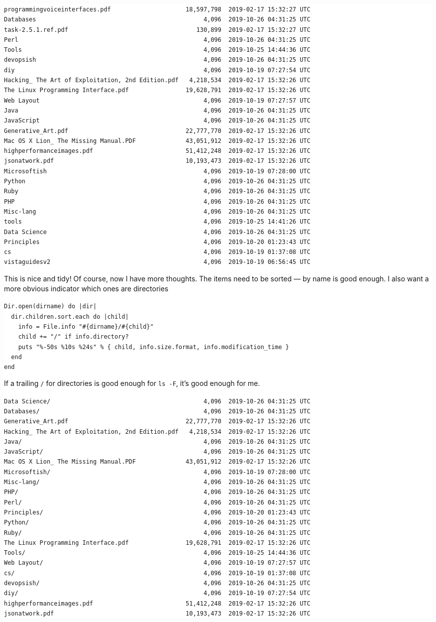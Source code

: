     programmingvoiceinterfaces.pdf                     18,597,798  2019-02-17 15:32:27 UTC
    Databases                                               4,096  2019-10-26 04:31:25 UTC
    task-2.5.1.ref.pdf                                    130,899  2019-02-17 15:32:27 UTC
    Perl                                                    4,096  2019-10-26 04:31:25 UTC
    Tools                                                   4,096  2019-10-25 14:44:36 UTC
    devopsish                                               4,096  2019-10-26 04:31:25 UTC
    diy                                                     4,096  2019-10-19 07:27:54 UTC
    Hacking_ The Art of Exploitation, 2nd Edition.pdf   4,218,534  2019-02-17 15:32:26 UTC
    The Linux Programming Interface.pdf                19,628,791  2019-02-17 15:32:26 UTC
    Web Layout                                              4,096  2019-10-19 07:27:57 UTC
    Java                                                    4,096  2019-10-26 04:31:25 UTC
    JavaScript                                              4,096  2019-10-26 04:31:25 UTC
    Generative_Art.pdf                                 22,777,770  2019-02-17 15:32:26 UTC
    Mac OS X Lion_ The Missing Manual.PDF              43,051,912  2019-02-17 15:32:26 UTC
    highperformanceimages.pdf                          51,412,248  2019-02-17 15:32:26 UTC
    jsonatwork.pdf                                     10,193,473  2019-02-17 15:32:26 UTC
    Microsoftish                                            4,096  2019-10-19 07:28:00 UTC
    Python                                                  4,096  2019-10-26 04:31:25 UTC
    Ruby                                                    4,096  2019-10-26 04:31:25 UTC
    PHP                                                     4,096  2019-10-26 04:31:25 UTC
    Misc-lang                                               4,096  2019-10-26 04:31:25 UTC
    tools                                                   4,096  2019-10-25 14:41:26 UTC
    Data Science                                            4,096  2019-10-26 04:31:25 UTC
    Principles                                              4,096  2019-10-20 01:23:43 UTC
    cs                                                      4,096  2019-10-19 01:37:08 UTC
    vistaguidesv2                                           4,096  2019-10-19 06:56:45 UTC

This is nice and tidy! Of course, now I have more thoughts. The items
need to be sorted — by name is good enough. I also want a more obvious
indicator which ones are directories

``` crystal
Dir.open(dirname) do |dir|
  dir.children.sort.each do |child|
    info = File.info "#{dirname}/#{child}"
    child += "/" if info.directory?
    puts "%-50s %10s %24s" % { child, info.size.format, info.modification_time }
  end
end
```

If a trailing `/` for directories is good enough for `ls -F`, it’s good
enough for me.

    Data Science/                                           4,096  2019-10-26 04:31:25 UTC
    Databases/                                              4,096  2019-10-26 04:31:25 UTC
    Generative_Art.pdf                                 22,777,770  2019-02-17 15:32:26 UTC
    Hacking_ The Art of Exploitation, 2nd Edition.pdf   4,218,534  2019-02-17 15:32:26 UTC
    Java/                                                   4,096  2019-10-26 04:31:25 UTC
    JavaScript/                                             4,096  2019-10-26 04:31:25 UTC
    Mac OS X Lion_ The Missing Manual.PDF              43,051,912  2019-02-17 15:32:26 UTC
    Microsoftish/                                           4,096  2019-10-19 07:28:00 UTC
    Misc-lang/                                              4,096  2019-10-26 04:31:25 UTC
    PHP/                                                    4,096  2019-10-26 04:31:25 UTC
    Perl/                                                   4,096  2019-10-26 04:31:25 UTC
    Principles/                                             4,096  2019-10-20 01:23:43 UTC
    Python/                                                 4,096  2019-10-26 04:31:25 UTC
    Ruby/                                                   4,096  2019-10-26 04:31:25 UTC
    The Linux Programming Interface.pdf                19,628,791  2019-02-17 15:32:26 UTC
    Tools/                                                  4,096  2019-10-25 14:44:36 UTC
    Web Layout/                                             4,096  2019-10-19 07:27:57 UTC
    cs/                                                     4,096  2019-10-19 01:37:08 UTC
    devopsish/                                              4,096  2019-10-26 04:31:25 UTC
    diy/                                                    4,096  2019-10-19 07:27:54 UTC
    highperformanceimages.pdf                          51,412,248  2019-02-17 15:32:26 UTC
    jsonatwork.pdf                                     10,193,473  2019-02-17 15:32:26 UTC